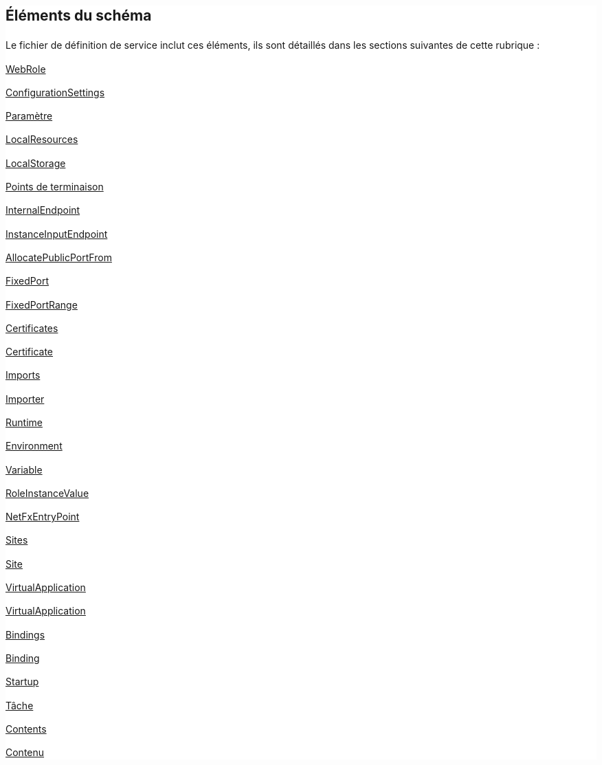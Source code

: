 ## <a name="schema-elements"></a>Éléments du schéma  
Le fichier de définition de service inclut ces éléments, ils sont détaillés dans les sections suivantes de cette rubrique :  

[WebRole](#WebRole)

[ConfigurationSettings](#ConfigurationSettings)

[Paramètre](#Setting)

[LocalResources](#LocalResources)

[LocalStorage](#LocalStorage)

[Points de terminaison](#Endpoints)

[InternalEndpoint](#InternalEndpoint)

[InstanceInputEndpoint](#InstanceInputEndpoint)

[AllocatePublicPortFrom](#AllocatePublicPortFrom)

[FixedPort](#FixedPort)

[FixedPortRange](#FixedPortRange)

[Certificates](#Certificates)

[Certificate](#Certificate)

[Imports](#Imports)

[Importer](#Import)

[Runtime](#Runtime)

[Environment](#Environment)

[Variable](#Variable)

[RoleInstanceValue](#RoleInstanceValue)

[NetFxEntryPoint](#NetFxEntryPoint)

[Sites](#Sites)

[Site](#Site)

[VirtualApplication](#VirtualApplication)

[VirtualApplication](#VirtualApplication)

[Bindings](#Bindings)

[Binding](#Binding)

[Startup](#Startup)

[Tâche](#Task)

[Contents](#Contents)

[Contenu](#Content)
